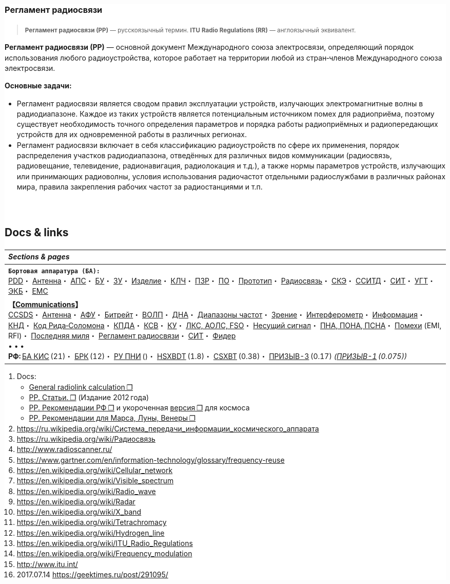 

### Регламент радиосвязи
> <small>**Регламент радиосвязи (РР)** — русскоязычный термин. **ITU Radio Regulations (RR)** — англоязычный эквивалент.</small>

**Регламент радиосвязи (РР)** — основной документ Международного союза электросвязи, определяющий порядок использования любого радиоустройства, которое работает на территории любой из стран‑членов Международного союза электросвязи.

**Основные задачи:**

   - Регламент радиосвязи является сводом правил эксплуатации устройств, излучающих электромагнитные волны в радиодиапазоне. Каждое из таких устройств является потенциальным источником помех для радиоприёма, поэтому существует необходимость точного определения параметров и порядка работы радиоприёмных и радиопередающих устройств для их одновременной работы в различных регионах.
   - Регламент радиосвязи включает в себя классификацию радиоустройств по сфере их применения, порядок распределения участков радиодиапазона, отведённых для различных видов коммуникации (радиосвязь, радиовещание, телевидение, радионавигация, радиолокация и т.д.), а также нормы параметров устройств, излучающих или принимающих радиоволны, условия использования радиочастот отдельными радиослужбами в различных районах мира, правила закрепления рабочих частот за радиостанциями и т.п.



<p style="page-break-after:always"> </p>

## Docs & links
|*Sections & pages*|
|:-|
|**`Бортовая аппаратура (БА):`**<br> [PDD](pdd.md)・ [Антенна](antenna.md)・ [АПС](hns.md)・ [БУ](eas.md)・ [ЗУ](ds.md)・ [Изделие](unit.md)・ [КЛЧ](clean_lvl.md)・ [ПЗР](fov.md)・ [ПО](soft.md)・ [Прототип](prototype.md)・ [Радиосвязь](comms.md)・ [СКЭ](elmsys.md)・ [ССИТД](tsdcs.md)・ [СИТ](etedp.md)・ [УГТ](trl.md)・ [ЭКБ](elc.md)・ [EMC](emc.md)|
|**【[Communications](comms.md)】**<br> [CCSDS](ccsds.md)・ [Антенна](antenna.md)・ [АФУ](afdev.md)・ [Битрейт](bitrate.md)・ [ВОЛП](ofts.md)・ [ДНА](дна.md)・ [Диапазоны частот](comms.md)・ [Зрение](view.md)・ [Интерферометр](interferometer.md)・ [Информация](info.md)・ [КНД](directivity.md)・ [Код Рида‑Соломона](rsco.md)・ [КПДА](antenna.md)・ [КСВ](swr.md)・ [КУ](ку.md)・ [ЛКС, АОЛС, FSO](fso.md)・ [Несущий сигнал](carrwave.md)・ [ПНА, ПОНА, ПСНА](devd.md)・ [Помехи](emi.md) (EMI, RFI)・ [Последняя миля](last_mile.md)・ [Регламент радиосвязи](comms.md)・ [СИТ](etedp.md)・ [Фидер](feeder.md) <br>• • •<br> **РФ:** [БА КИС](ба_кис.md) (21)・ [БРК](brk_lav.md) (12)・ [РУ ПНИ](ру_пни.md) ()・ [HSXBDT](comms_lst.md) (1.8)・ [CSXBT](comms_lst.md) (0.38)・ [ПРИЗЫВ-3](comms_lst.md) (0.17) *([ПРИЗЫВ-1](comms_lst.md) (0.075))*|

   1. Docs:
      - [General radiolink calculation ❐](f/comms/radiolink_calc_full.zip)
      - [РР. Статьи. ❐](f/comms/reglament_radiosvyazi_articles_2012.djvu) (Издание 2012 года)
      - [РР. Рекомендации РФ ❐](f/comms/rr_ru.doc) и укороченная [версия ❐](f/comms/rr_ru_reduced.doc) для космоса
      - [РР. Рекомендации для Марса, Луны, Венеры ❐](f/comms/rr_rec_sfcg_22_1r2.docx)
   1. <https://ru.wikipedia.org/wiki/Система_передачи_информации_космического_аппарата>
   1. <https://ru.wikipedia.org/wiki/Радиосвязь>
   1. <http://www.radioscanner.ru/>
   1. <https://www.gartner.com/en/information-technology/glossary/frequency-reuse>
   1. <https://en.wikipedia.org/wiki/Cellular_network>
   1. <https://en.wikipedia.org/wiki/Visible_spectrum>
   1. <https://en.wikipedia.org/wiki/Radio_wave>
   1. <https://en.wikipedia.org/wiki/Radar>
   1. <https://en.wikipedia.org/wiki/X_band>
   1. <https://en.wikipedia.org/wiki/Tetrachromacy>
   1. <https://en.wikipedia.org/wiki/Hydrogen_line>
   1. <https://en.wikipedia.org/wiki/ITU_Radio_Regulations>
   1. <https://en.wikipedia.org/wiki/Frequency_modulation>
   1. <http://www.itu.int/>
   1. 2017.07.14 <https://geektimes.ru/post/291095/>
